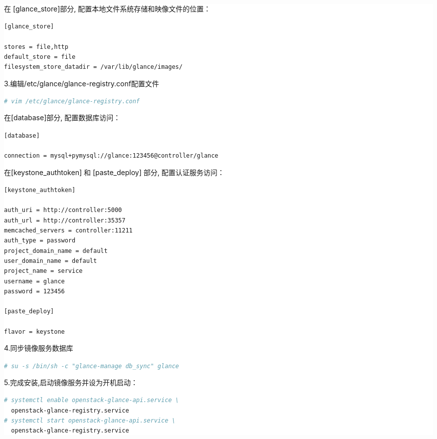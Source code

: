 在 [glance_store]部分, 配置本地文件系统存储和映像文件的位置：

```bash
[glance_store]

stores = file,http
default_store = file
filesystem_store_datadir = /var/lib/glance/images/
```

3.编辑/etc/glance/glance-registry.conf配置文件

```bash
# vim /etc/glance/glance-registry.conf
```

在[database]部分, 配置数据库访问：

```bash
[database]

connection = mysql+pymysql://glance:123456@controller/glance
```

在[keystone_authtoken] 和 [paste_deploy] 部分, 配置认证服务访问：

```bash
[keystone_authtoken]

auth_uri = http://controller:5000
auth_url = http://controller:35357
memcached_servers = controller:11211
auth_type = password
project_domain_name = default
user_domain_name = default
project_name = service
username = glance
password = 123456

[paste_deploy]

flavor = keystone
```

4.同步镜像服务数据库

```bash
# su -s /bin/sh -c "glance-manage db_sync" glance
```

5.完成安装,启动镜像服务并设为开机启动：

```bash
# systemctl enable openstack-glance-api.service \
  openstack-glance-registry.service
# systemctl start openstack-glance-api.service \
  openstack-glance-registry.service
```
